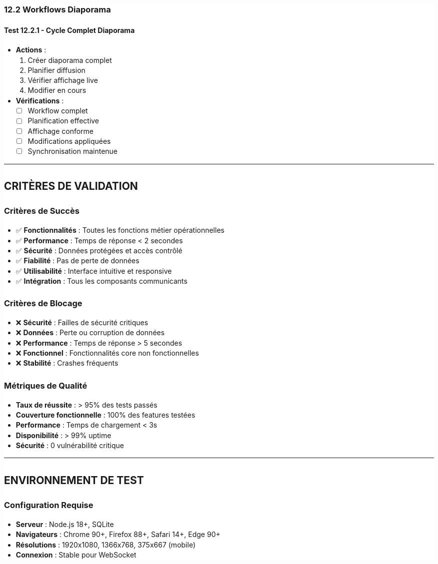 ### 12.2 Workflows Diaporama

#### Test 12.2.1 - Cycle Complet Diaporama
- **Actions** :
  1. Créer diaporama complet
  2. Planifier diffusion
  3. Vérifier affichage live
  4. Modifier en cours
- **Vérifications** :
  - [ ] Workflow complet
  - [ ] Planification effective
  - [ ] Affichage conforme
  - [ ] Modifications appliquées
  - [ ] Synchronisation maintenue

---

## CRITÈRES DE VALIDATION

### Critères de Succès
- ✅ **Fonctionnalités** : Toutes les fonctions métier opérationnelles
- ✅ **Performance** : Temps de réponse < 2 secondes
- ✅ **Sécurité** : Données protégées et accès contrôlé
- ✅ **Fiabilité** : Pas de perte de données
- ✅ **Utilisabilité** : Interface intuitive et responsive
- ✅ **Intégration** : Tous les composants communicants

### Critères de Blocage
- ❌ **Sécurité** : Failles de sécurité critiques
- ❌ **Données** : Perte ou corruption de données
- ❌ **Performance** : Temps de réponse > 5 secondes
- ❌ **Fonctionnel** : Fonctionnalités core non fonctionnelles
- ❌ **Stabilité** : Crashes fréquents

### Métriques de Qualité
- **Taux de réussite** : > 95% des tests passés
- **Couverture fonctionnelle** : 100% des features testées
- **Performance** : Temps de chargement < 3s
- **Disponibilité** : > 99% uptime
- **Sécurité** : 0 vulnérabilité critique

---

## ENVIRONNEMENT DE TEST

### Configuration Requise
- **Serveur** : Node.js 18+, SQLite
- **Navigateurs** : Chrome 90+, Firefox 88+, Safari 14+, Edge 90+
- **Résolutions** : 1920x1080, 1366x768, 375x667 (mobile)
- **Connexion** : Stable pour WebSocket
